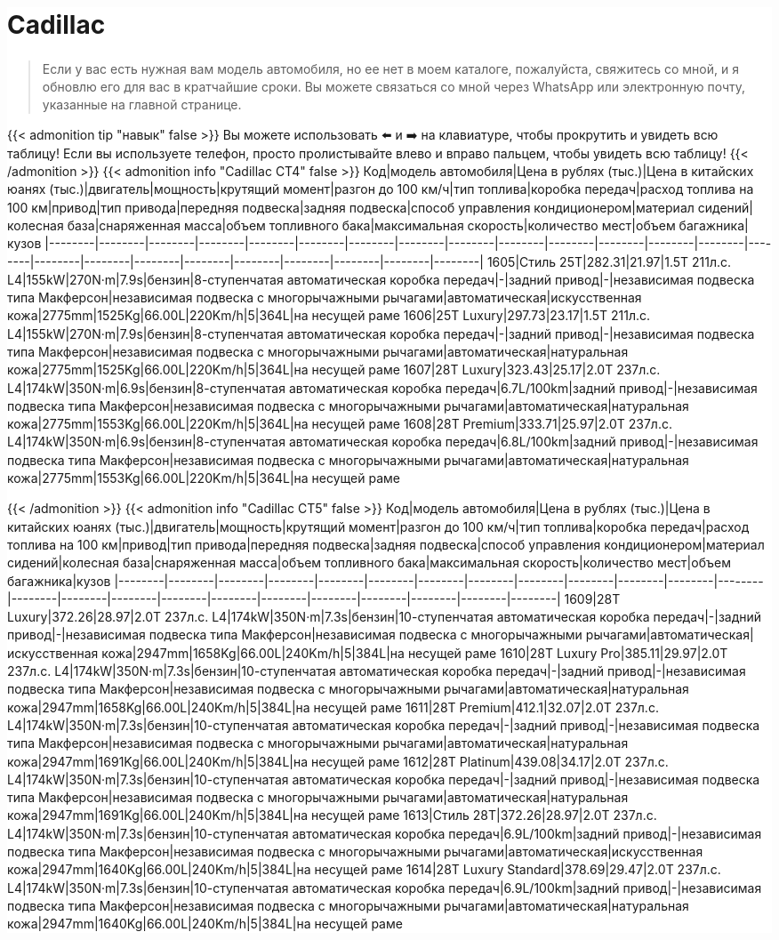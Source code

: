 # Cadillac

>Если у вас есть нужная вам модель автомобиля, но ее нет в моем каталоге, пожалуйста, свяжитесь со мной, и я обновлю его для вас в кратчайшие сроки. Вы можете связаться со мной через WhatsApp или электронную почту, указанные на главной странице.

{{< admonition tip "навык" false >}}
Вы можете использовать ⬅️ и ➡️ на клавиатуре, чтобы прокрутить и увидеть всю таблицу! Если вы используете телефон, просто пролистывайте влево и вправо пальцем, чтобы увидеть всю таблицу!
{{< /admonition >}}
{{< admonition info "Cadillac CT4" false >}}
Код|модель автомобиля|Цена в рублях (тыс.)|Цена в китайских юанях  (тыс.)|двигатель|мощность|крутящий момент|разгон до 100 км/ч|тип топлива|коробка передач|расход топлива на 100 км|привод|тип привода|передняя подвеска|задняя подвеска|способ управления кондиционером|материал сидений|колесная база|снаряженная масса|объем топливного бака|максимальная скорость|количество мест|объем багажника|кузов
|--------|--------|--------|--------|--------|--------|--------|--------|--------|--------|--------|--------|--------|--------|--------|--------|--------|--------|--------|--------|--------|--------|--------|--------|
1605|Стиль 25T|282.31|21.97|1.5T 211л.с. L4|155kW|270N·m|7.9s|бензин|8-ступенчатая автоматическая коробка передач|-|задний привод|-|независимая подвеска типа Макферсон|независимая подвеска с многорычажными рычагами|автоматическая|искусственная кожа|2775mm|1525Kg|66.00L|220Km/h|5|364L|на несущей раме
1606|25T Luxury|297.73|23.17|1.5T 211л.с. L4|155kW|270N·m|7.9s|бензин|8-ступенчатая автоматическая коробка передач|-|задний привод|-|независимая подвеска типа Макферсон|независимая подвеска с многорычажными рычагами|автоматическая|натуральная кожа|2775mm|1525Kg|66.00L|220Km/h|5|364L|на несущей раме
1607|28T Luxury|323.43|25.17|2.0T 237л.с. L4|174kW|350N·m|6.9s|бензин|8-ступенчатая автоматическая коробка передач|6.7L/100km|задний привод|-|независимая подвеска типа Макферсон|независимая подвеска с многорычажными рычагами|автоматическая|натуральная кожа|2775mm|1553Kg|66.00L|220Km/h|5|364L|на несущей раме
1608|28T Premium|333.71|25.97|2.0T 237л.с. L4|174kW|350N·m|6.9s|бензин|8-ступенчатая автоматическая коробка передач|6.8L/100km|задний привод|-|независимая подвеска типа Макферсон|независимая подвеска с многорычажными рычагами|автоматическая|натуральная кожа|2775mm|1553Kg|66.00L|220Km/h|5|364L|на несущей раме

{{< /admonition >}}
{{< admonition info "Cadillac CT5" false >}}
Код|модель автомобиля|Цена в рублях (тыс.)|Цена в китайских юанях  (тыс.)|двигатель|мощность|крутящий момент|разгон до 100 км/ч|тип топлива|коробка передач|расход топлива на 100 км|привод|тип привода|передняя подвеска|задняя подвеска|способ управления кондиционером|материал сидений|колесная база|снаряженная масса|объем топливного бака|максимальная скорость|количество мест|объем багажника|кузов
|--------|--------|--------|--------|--------|--------|--------|--------|--------|--------|--------|--------|--------|--------|--------|--------|--------|--------|--------|--------|--------|--------|--------|--------|
1609|28T Luxury|372.26|28.97|2.0T 237л.с. L4|174kW|350N·m|7.3s|бензин|10-ступенчатая автоматическая коробка передач|-|задний привод|-|независимая подвеска типа Макферсон|независимая подвеска с многорычажными рычагами|автоматическая|искусственная кожа|2947mm|1658Kg|66.00L|240Km/h|5|384L|на несущей раме
1610|28T Luxury Pro|385.11|29.97|2.0T 237л.с. L4|174kW|350N·m|7.3s|бензин|10-ступенчатая автоматическая коробка передач|-|задний привод|-|независимая подвеска типа Макферсон|независимая подвеска с многорычажными рычагами|автоматическая|натуральная кожа|2947mm|1658Kg|66.00L|240Km/h|5|384L|на несущей раме
1611|28T Premium|412.1|32.07|2.0T 237л.с. L4|174kW|350N·m|7.3s|бензин|10-ступенчатая автоматическая коробка передач|-|задний привод|-|независимая подвеска типа Макферсон|независимая подвеска с многорычажными рычагами|автоматическая|натуральная кожа|2947mm|1691Kg|66.00L|240Km/h|5|384L|на несущей раме
1612|28T Platinum|439.08|34.17|2.0T 237л.с. L4|174kW|350N·m|7.3s|бензин|10-ступенчатая автоматическая коробка передач|-|задний привод|-|независимая подвеска типа Макферсон|независимая подвеска с многорычажными рычагами|автоматическая|натуральная кожа|2947mm|1691Kg|66.00L|240Km/h|5|384L|на несущей раме
1613|Стиль 28T|372.26|28.97|2.0T 237л.с. L4|174kW|350N·m|7.3s|бензин|10-ступенчатая автоматическая коробка передач|6.9L/100km|задний привод|-|независимая подвеска типа Макферсон|независимая подвеска с многорычажными рычагами|автоматическая|искусственная кожа|2947mm|1640Kg|66.00L|240Km/h|5|384L|на несущей раме
1614|28T Luxury Standard|378.69|29.47|2.0T 237л.с. L4|174kW|350N·m|7.3s|бензин|10-ступенчатая автоматическая коробка передач|6.9L/100km|задний привод|-|независимая подвеска типа Макферсон|независимая подвеска с многорычажными рычагами|автоматическая|натуральная кожа|2947mm|1640Kg|66.00L|240Km/h|5|384L|на несущей раме